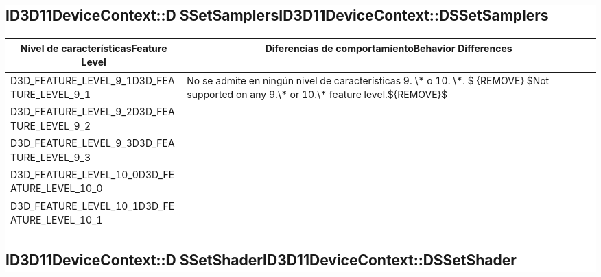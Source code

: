 ## <a name="id3d11devicecontextdssetsamplers"></a><span data-ttu-id="e22e5-337">ID3D11DeviceContext::D SSetSamplers</span><span class="sxs-lookup"><span data-stu-id="e22e5-337">ID3D11DeviceContext::DSSetSamplers</span></span>



<table>
<thead>
<tr class="header">
<th><span data-ttu-id="e22e5-338">Nivel de características</span><span class="sxs-lookup"><span data-stu-id="e22e5-338">Feature Level</span></span></th>
<th><span data-ttu-id="e22e5-339">Diferencias de comportamiento</span><span class="sxs-lookup"><span data-stu-id="e22e5-339">Behavior Differences</span></span></th>
</tr>
</thead>
<tbody>
<tr class="odd">
<td><span data-ttu-id="e22e5-340">D3D_FEATURE_LEVEL_9_1</span><span class="sxs-lookup"><span data-stu-id="e22e5-340">D3D_FEATURE_LEVEL_9_1</span></span></td>
<td rowspan="5"><span data-ttu-id="e22e5-341">No se admite en ningún nivel de características 9. \* o 10. \*. $ {REMOVE} $</span><span class="sxs-lookup"><span data-stu-id="e22e5-341">Not supported on any 9.\* or 10.\* feature level.${REMOVE}$</span></span><br />
</td>
</tr>
<tr class="even">
<td><span data-ttu-id="e22e5-342">D3D_FEATURE_LEVEL_9_2</span><span class="sxs-lookup"><span data-stu-id="e22e5-342">D3D_FEATURE_LEVEL_9_2</span></span></td>

</tr>
<tr class="odd">
<td><span data-ttu-id="e22e5-343">D3D_FEATURE_LEVEL_9_3</span><span class="sxs-lookup"><span data-stu-id="e22e5-343">D3D_FEATURE_LEVEL_9_3</span></span></td>

</tr>
<tr class="even">
<td><span data-ttu-id="e22e5-344">D3D_FEATURE_LEVEL_10_0</span><span class="sxs-lookup"><span data-stu-id="e22e5-344">D3D_FEATURE_LEVEL_10_0</span></span></td>

</tr>
<tr class="odd">
<td><span data-ttu-id="e22e5-345">D3D_FEATURE_LEVEL_10_1</span><span class="sxs-lookup"><span data-stu-id="e22e5-345">D3D_FEATURE_LEVEL_10_1</span></span></td>

</tr>
</tbody>
</table>



 

## <a name="id3d11devicecontextdssetshader"></a><span data-ttu-id="e22e5-346">ID3D11DeviceContext::D SSetShader</span><span class="sxs-lookup"><span data-stu-id="e22e5-346">ID3D11DeviceContext::DSSetShader</span></span>
